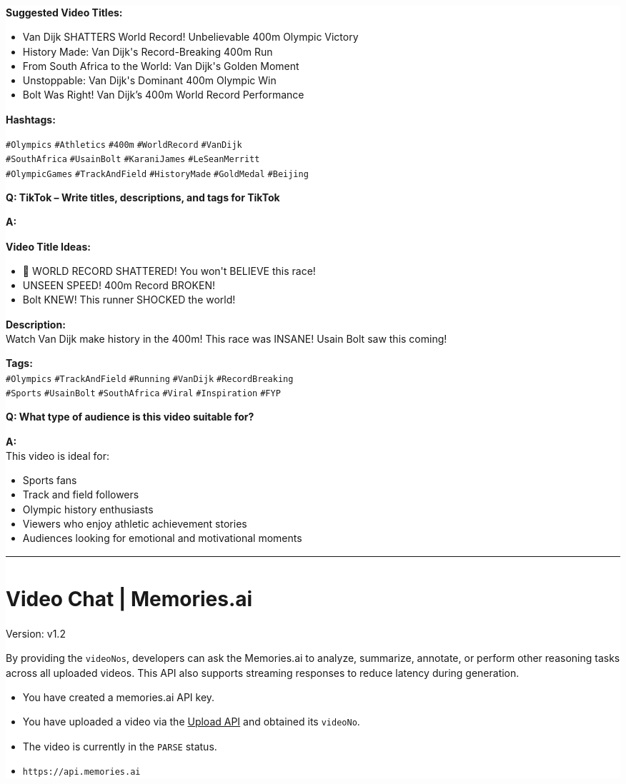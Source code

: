 **Suggested Video Titles:**

*   Van Dijk SHATTERS World Record! Unbelievable 400m Olympic Victory
*   History Made: Van Dijk's Record-Breaking 400m Run
*   From South Africa to the World: Van Dijk's Golden Moment
*   Unstoppable: Van Dijk's Dominant 400m Olympic Win
*   Bolt Was Right! Van Dijk’s 400m World Record Performance

**Hashtags:**

`#Olympics` `#Athletics` `#400m` `#WorldRecord` `#VanDijk`  
`#SouthAfrica` `#UsainBolt` `#KaraniJames` `#LeSeanMerritt`  
`#OlympicGames` `#TrackAndField` `#HistoryMade` `#GoldMedal` `#Beijing`

**Q: TikTok – Write titles, descriptions, and tags for TikTok**

**A:**

**Video Title Ideas:**

*   🤯 WORLD RECORD SHATTERED! You won't BELIEVE this race!
*   UNSEEN SPEED! 400m Record BROKEN!
*   Bolt KNEW! This runner SHOCKED the world!

**Description:**  
Watch Van Dijk make history in the 400m! This race was INSANE! Usain Bolt saw this coming!

**Tags:**  
`#Olympics` `#TrackAndField` `#Running` `#VanDijk` `#RecordBreaking`  
`#Sports` `#UsainBolt` `#SouthAfrica` `#Viral` `#Inspiration` `#FYP`

**Q: What type of audience is this video suitable for?**

**A:**  
This video is ideal for:

*   Sports fans
*   Track and field followers
*   Olympic history enthusiasts
*   Viewers who enjoy athletic achievement stories
*   Audiences looking for emotional and motivational moments


---

# Video Chat | Memories.ai

Version: v1.2

By providing the `videoNos`, developers can ask the Memories.ai to analyze, summarize, annotate, or perform other reasoning tasks across all uploaded videos. This API also supports streaming responses to reduce latency during generation.

*   You have created a memories.ai API key.
*   You have uploaded a video via the [Upload API]() and obtained its `videoNo`.
*   The video is currently in the `PARSE` status.

*   `https://api.memories.ai`
